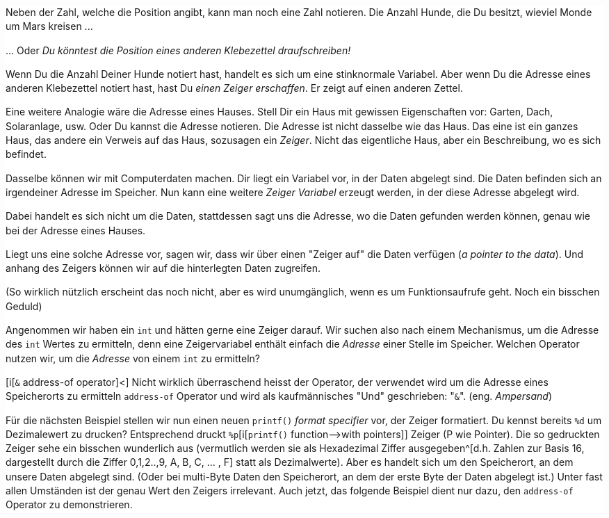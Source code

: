 Neben der Zahl, welche die Position angibt, kann man noch eine Zahl
notieren. Die Anzahl Hunde, die Du besitzt, wieviel Monde um Mars
kreisen ...

... Oder _Du könntest die Position eines anderen Klebezettel
draufschreiben!_



Wenn Du die Anzahl Deiner Hunde notiert hast, handelt es sich um eine
stinknormale Variabel. Aber wenn Du die Adresse eines anderen
Klebezettel notiert hast, hast Du _einen Zeiger erschaffen_. Er zeigt
auf einen anderen Zettel.

Eine weitere Analogie wäre die Adresse eines Hauses. Stell Dir ein Haus
mit gewissen Eigenschaften vor: Garten, Dach, Solaranlage, usw. Oder Du
kannst die Adresse notieren. Die Adresse ist nicht dasselbe wie das
Haus. Das eine ist ein ganzes Haus, das andere ein Verweis auf das Haus,
sozusagen ein _Zeiger_. Nicht das eigentliche Haus, aber ein
Beschreibung, wo es sich befindet.

Dasselbe können wir mit Computerdaten machen. Dir liegt ein Variabel
vor, in der Daten abgelegt sind. Die Daten befinden sich an irgendeiner
Adresse im Speicher. Nun kann eine weitere _Zeiger Variabel_ erzeugt
werden, in der diese Adresse abgelegt wird.

Dabei handelt es sich nicht um die Daten, stattdessen sagt uns die
Adresse, wo die Daten gefunden werden können, genau wie bei der Adresse
eines Hauses.

Liegt uns eine solche Adresse vor, sagen wir, dass wir über einen
"Zeiger auf" die Daten verfügen (_a pointer to the data_). Und anhang
des Zeigers können wir auf die hinterlegten Daten zugreifen.

(So wirklich nützlich erscheint das noch nicht, aber es wird
unumgänglich, wenn es um Funktionsaufrufe geht. Noch ein bisschen
Geduld)

Angenommen wir haben ein `int` und hätten gerne eine Zeiger darauf. Wir
suchen also nach einem Mechanismus, um die Adresse des `int` Wertes zu
ermitteln, denn eine Zeigervariabel enthält einfach die _Adresse_ einer
Stelle im Speicher. Welchen Operator nutzen wir, um die _Adresse_ von
einem `int` zu ermitteln?

[i[`&` address-of operator]<]
Nicht wirklich überraschend heisst der Operator, der verwendet wird um
die Adresse eines Speicherorts zu ermitteln `address-of` Operator und
wird als kaufmännisches "Und" geschrieben: "`&`". (eng. _Ampersand_) 

Für die nächsten Beispiel stellen wir nun einen neuen `printf()`
_format specifier_ vor, der Zeiger formatiert. Du kennst bereits `%d` um
Dezimalewert zu drucken? Entsprechend druckt `%p`[i[`printf()` function-->with
pointers]] Zeiger (P wie Pointer). Die so gedruckten Zeiger sehe ein
bisschen wunderlich aus (vermutlich werden sie als Hexadezimal Ziffer
ausgegeben^[d.h. Zahlen zur Basis 16, dargestellt durch die Ziffer
0,1,2..,9, A, B, C, ... , F] statt als Dezimalwerte). Aber es handelt
sich um den Speicherort, an dem unsere Daten abgelegt sind. (Oder bei
multi-Byte Daten den Speicherort, an dem der erste Byte der Daten
abgelegt ist.) Unter fast allen Umständen ist der genau Wert den Zeigers
irrelevant. Auch jetzt, das folgende Beispiel dient nur dazu, den
`address-of` Operator zu demonstrieren.
